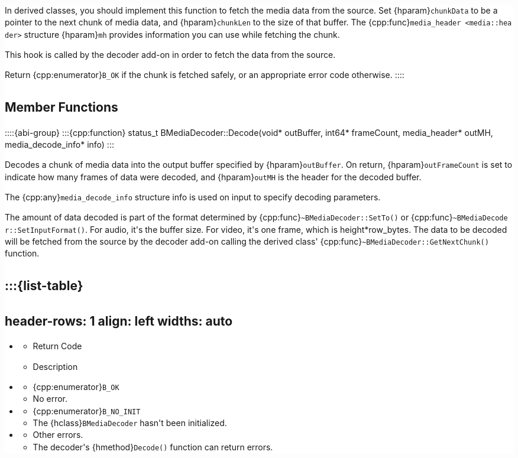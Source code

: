 In derived classes, you should implement this function to fetch the media
data from the source. Set {hparam}`chunkData` to be a pointer to the next
chunk of media data, and {hparam}`chunkLen` to the size of that buffer. The
{cpp:func}`media_header <media::header>` structure {hparam}`mh` provides
information you can use while fetching the chunk.

This hook is called by the decoder add-on in order to fetch the data from
the source.

Return {cpp:enumerator}`B_OK` if the chunk is fetched safely, or an
appropriate error code otherwise.
::::

## Member Functions

::::{abi-group}
:::{cpp:function} status_t BMediaDecoder::Decode(void* outBuffer, int64* frameCount, media_header* outMH, media_decode_info* info)
:::

Decodes a chunk of media data into the output buffer specified by
{hparam}`outBuffer`. On return, {hparam}`outFrameCount` is set to indicate
how many frames of data were decoded, and {hparam}`outMH` is the header for
the decoded buffer.

The {cpp:any}`media_decode_info` structure info is used on input to
specify decoding parameters.

The amount of data decoded is part of the format determined by
{cpp:func}`~BMediaDecoder::SetTo()` or
{cpp:func}`~BMediaDecoder::SetInputFormat()`. For audio, it's the buffer
size. For video, it's one frame, which is height*row_bytes. The data to be
decoded will be fetched from the source by the decoder add-on calling the
derived class' {cpp:func}`~BMediaDecoder::GetNextChunk()` function.

:::{list-table}
---
header-rows: 1
align: left
widths: auto
---
-
	- Return Code

	- Description

-
	- {cpp:enumerator}`B_OK`
	- No error.
-
	- {cpp:enumerator}`B_NO_INIT`
	- The {hclass}`BMediaDecoder` hasn't been initialized.
-
	- Other errors.
	- The decoder's {hmethod}`Decode()` function can return errors.
